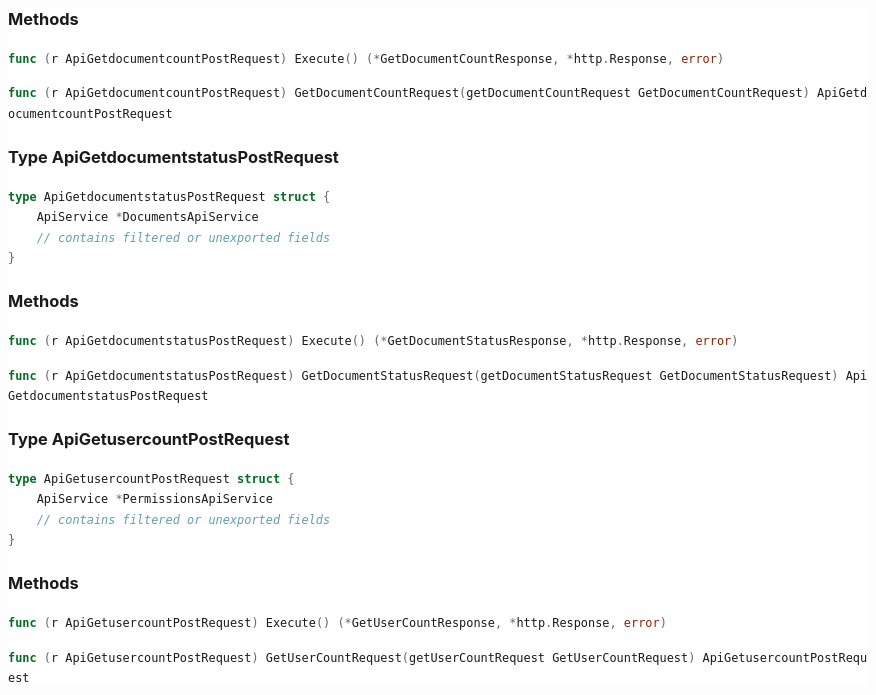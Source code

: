 ### Methods

```go
func (r ApiGetdocumentcountPostRequest) Execute() (*GetDocumentCountResponse, *http.Response, error)
```


```go
func (r ApiGetdocumentcountPostRequest) GetDocumentCountRequest(getDocumentCountRequest GetDocumentCountRequest) ApiGetdocumentcountPostRequest
```




### Type ApiGetdocumentstatusPostRequest
```go
type ApiGetdocumentstatusPostRequest struct {
	ApiService *DocumentsApiService
	// contains filtered or unexported fields
}
```

### Methods

```go
func (r ApiGetdocumentstatusPostRequest) Execute() (*GetDocumentStatusResponse, *http.Response, error)
```


```go
func (r ApiGetdocumentstatusPostRequest) GetDocumentStatusRequest(getDocumentStatusRequest GetDocumentStatusRequest) ApiGetdocumentstatusPostRequest
```




### Type ApiGetusercountPostRequest
```go
type ApiGetusercountPostRequest struct {
	ApiService *PermissionsApiService
	// contains filtered or unexported fields
}
```

### Methods

```go
func (r ApiGetusercountPostRequest) Execute() (*GetUserCountResponse, *http.Response, error)
```


```go
func (r ApiGetusercountPostRequest) GetUserCountRequest(getUserCountRequest GetUserCountRequest) ApiGetusercountPostRequest
```
